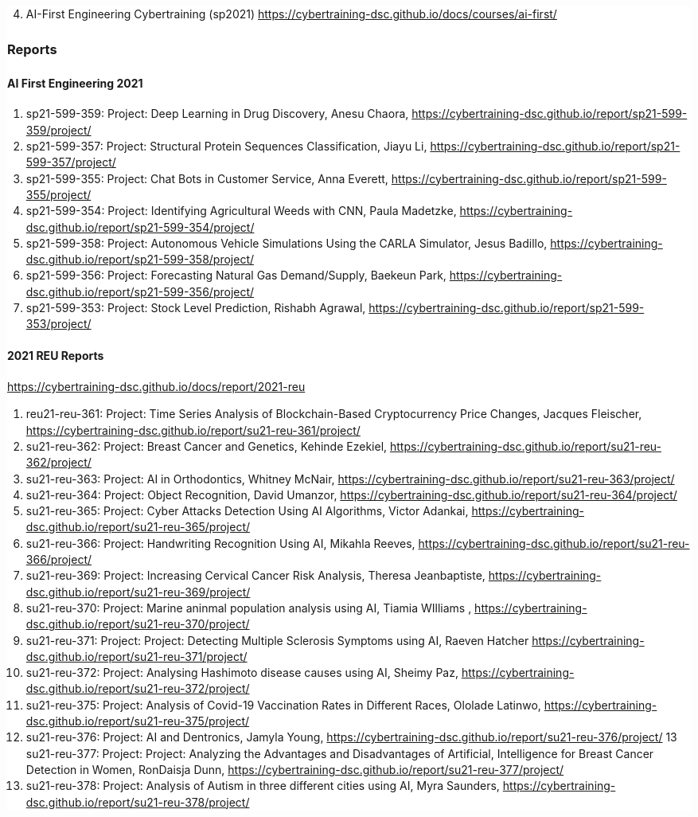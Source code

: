 4. AI-First Engineering Cybertraining (sp2021) <https://cybertraining-dsc.github.io/docs/courses/ai-first/>

### Reports

#### AI First Engineering 2021

1. sp21-599-359: Project: Deep Learning in Drug Discovery, Anesu Chaora, https://cybertraining-dsc.github.io/report/sp21-599-359/project/ 
2. sp21-599-357: Project: Structural Protein Sequences Classification, Jiayu Li, https://cybertraining-dsc.github.io/report/sp21-599-357/project/ 
3.	sp21-599-355: Project: Chat Bots in Customer Service, Anna Everett, https://cybertraining-dsc.github.io/report/sp21-599-355/project/ 
4.	sp21-599-354: Project: Identifying Agricultural Weeds with CNN, Paula Madetzke, https://cybertraining-dsc.github.io/report/sp21-599-354/project/ 
5.	sp21-599-358: Project: Autonomous Vehicle Simulations Using the CARLA Simulator, Jesus Badillo, https://cybertraining-dsc.github.io/report/sp21-599-358/project/ 
6.	sp21-599-356: Project: Forecasting Natural Gas Demand/Supply, Baekeun Park, https://cybertraining-dsc.github.io/report/sp21-599-356/project/ 
7.	sp21-599-353: Project: Stock Level Prediction, Rishabh Agrawal, https://cybertraining-dsc.github.io/report/sp21-599-353/project/ 


#### 2021 REU Reports

https://cybertraining-dsc.github.io/docs/report/2021-reu

1.	reu21-reu-361: Project: Time Series Analysis of Blockchain-Based Cryptocurrency Price Changes, Jacques Fleischer, https://cybertraining-dsc.github.io/report/su21-reu-361/project/ 
2.	su21-reu-362: Project: Breast Cancer and Genetics, Kehinde Ezekiel, https://cybertraining-dsc.github.io/report/su21-reu-362/project/ 
3.	su21-reu-363: Project: AI in Orthodontics, Whitney McNair, https://cybertraining-dsc.github.io/report/su21-reu-363/project/ 
4.	su21-reu-364: Project: Object Recognition, David Umanzor, https://cybertraining-dsc.github.io/report/su21-reu-364/project/ 
5.	su21-reu-365: Project: Cyber Attacks Detection Using AI Algorithms, Victor Adankai, https://cybertraining-dsc.github.io/report/su21-reu-365/project/ 
6.	su21-reu-366: Project: Handwriting Recognition Using AI, Mikahla Reeves, https://cybertraining-dsc.github.io/report/su21-reu-366/project/ 
7.	su21-reu-369: Project: Increasing Cervical Cancer Risk Analysis, Theresa Jeanbaptiste, https://cybertraining-dsc.github.io/report/su21-reu-369/project/ 
8.	su21-reu-370: Project: Marine aninmal population analysis using AI, Tiamia WIlliams , https://cybertraining-dsc.github.io/report/su21-reu-370/project/
9.	su21-reu-371: Project: Project: Detecting Multiple Sclerosis Symptoms using AI, Raeven Hatcher https://cybertraining-dsc.github.io/report/su21-reu-371/project/
10.	su21-reu-372: Project: Analysing Hashimoto disease causes using AI, Sheimy Paz, https://cybertraining-dsc.github.io/report/su21-reu-372/project/ 
11.	su21-reu-375: Project: Analysis of Covid-19 Vaccination Rates in Different Races, Ololade Latinwo, https://cybertraining-dsc.github.io/report/su21-reu-375/project/ 
12.	su21-reu-376: Project: AI and Dentronics, Jamyla Young, https://cybertraining-dsc.github.io/report/su21-reu-376/project/ 
13	su21-reu-377: Project: Project: Analyzing the Advantages and Disadvantages of Artificial, Intelligence for Breast Cancer Detection in Women, RonDaisja Dunn, https://cybertraining-dsc.github.io/report/su21-reu-377/project/
14.	su21-reu-378: Project: Analysis of Autism in three different cities using AI, Myra Saunders, https://cybertraining-dsc.github.io/report/su21-reu-378/project/ 
